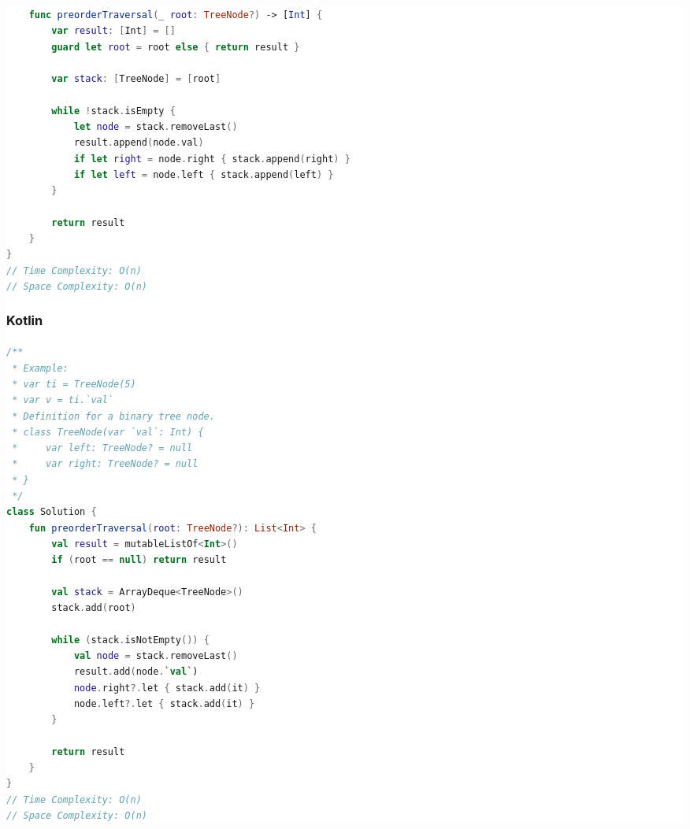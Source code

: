 ```swift
    func preorderTraversal(_ root: TreeNode?) -> [Int] {
        var result: [Int] = []
        guard let root = root else { return result }

        var stack: [TreeNode] = [root]

        while !stack.isEmpty {
            let node = stack.removeLast()
            result.append(node.val)
            if let right = node.right { stack.append(right) }
            if let left = node.left { stack.append(left) }
        }

        return result
    }
}
// Time Complexity: O(n)
// Space Complexity: O(n)
```

### Kotlin

```kotlin
/**
 * Example:
 * var ti = TreeNode(5)
 * var v = ti.`val`
 * Definition for a binary tree node.
 * class TreeNode(var `val`: Int) {
 *     var left: TreeNode? = null
 *     var right: TreeNode? = null
 * }
 */
class Solution {
    fun preorderTraversal(root: TreeNode?): List<Int> {
        val result = mutableListOf<Int>()
        if (root == null) return result

        val stack = ArrayDeque<TreeNode>()
        stack.add(root)

        while (stack.isNotEmpty()) {
            val node = stack.removeLast()
            result.add(node.`val`)
            node.right?.let { stack.add(it) }
            node.left?.let { stack.add(it) }
        }

        return result
    }
}
// Time Complexity: O(n)
// Space Complexity: O(n)
```
